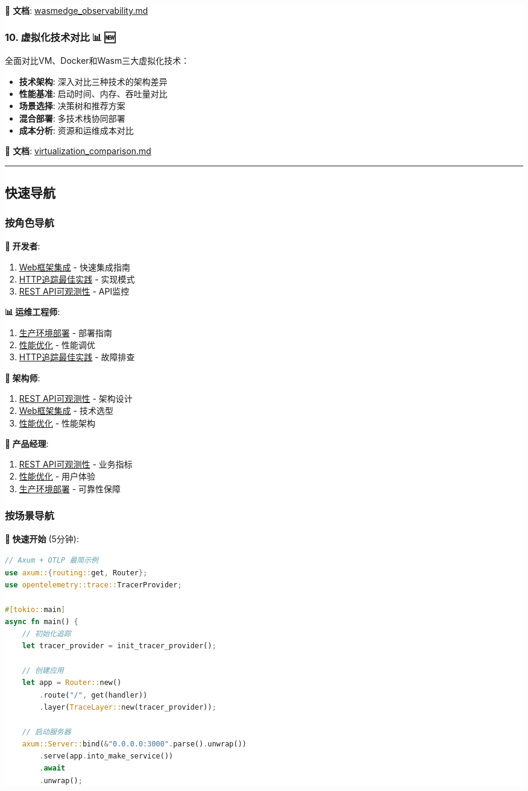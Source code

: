 📄 **文档**: [wasmedge_observability.md](./wasmedge_observability.md)

### 10. 虚拟化技术对比 📊 🆕

全面对比VM、Docker和Wasm三大虚拟化技术：

- **技术架构**: 深入对比三种技术的架构差异
- **性能基准**: 启动时间、内存、吞吐量对比
- **场景选择**: 决策树和推荐方案
- **混合部署**: 多技术栈协同部署
- **成本分析**: 资源和运维成本对比

📄 **文档**: [virtualization_comparison.md](./virtualization_comparison.md)

---

## 快速导航

### 按角色导航

**🔧 开发者**:

1. [Web框架集成](./web_frameworks_integration.md) - 快速集成指南
2. [HTTP追踪最佳实践](./http_tracing_best_practices.md) - 实现模式
3. [REST API可观测性](./rest_api_observability.md) - API监控

**📊 运维工程师**:

1. [生产环境部署](./production_deployment.md) - 部署指南
2. [性能优化](./performance_optimization.md) - 性能调优
3. [HTTP追踪最佳实践](./http_tracing_best_practices.md) - 故障排查

**🎯 架构师**:

1. [REST API可观测性](./rest_api_observability.md) - 架构设计
2. [Web框架集成](./web_frameworks_integration.md) - 技术选型
3. [性能优化](./performance_optimization.md) - 性能架构

**🚀 产品经理**:

1. [REST API可观测性](./rest_api_observability.md) - 业务指标
2. [性能优化](./performance_optimization.md) - 用户体验
3. [生产环境部署](./production_deployment.md) - 可靠性保障

### 按场景导航

**🎯 快速开始** (5分钟):

```rust
// Axum + OTLP 最简示例
use axum::{routing::get, Router};
use opentelemetry::trace::TracerProvider;

#[tokio::main]
async fn main() {
    // 初始化追踪
    let tracer_provider = init_tracer_provider();
    
    // 创建应用
    let app = Router::new()
        .route("/", get(handler))
        .layer(TraceLayer::new(tracer_provider));
    
    // 启动服务器
    axum::Server::bind(&"0.0.0.0:3000".parse().unwrap())
        .serve(app.into_make_service())
        .await
        .unwrap();
```